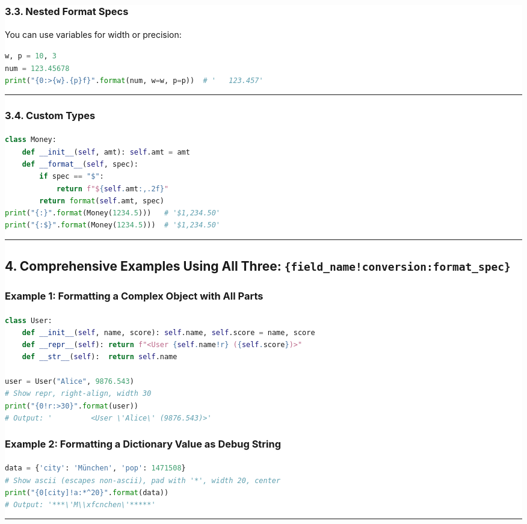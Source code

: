 
### 3.3. Nested Format Specs

You can use variables for width or precision:

```python
w, p = 10, 3
num = 123.45678
print("{0:>{w}.{p}f}".format(num, w=w, p=p))  # '   123.457'
```

---

### 3.4. Custom Types

```python
class Money:
    def __init__(self, amt): self.amt = amt
    def __format__(self, spec):
        if spec == "$":
            return f"${self.amt:,.2f}"
        return format(self.amt, spec)
print("{:}".format(Money(1234.5)))   # '$1,234.50'
print("{:$}".format(Money(1234.5)))  # '$1,234.50'
```

---

## 4. Comprehensive Examples Using All Three: `{field_name!conversion:format_spec}`

### Example 1: Formatting a Complex Object with All Parts

```python
class User:
    def __init__(self, name, score): self.name, self.score = name, score
    def __repr__(self): return f"<User {self.name!r} ({self.score})>"
    def __str__(self):  return self.name

user = User("Alice", 9876.543)
# Show repr, right-align, width 30
print("{0!r:>30}".format(user))
# Output: '         <User \'Alice\' (9876.543)>'
```

### Example 2: Formatting a Dictionary Value as Debug String

```python
data = {'city': 'München', 'pop': 1471508}
# Show ascii (escapes non-ascii), pad with '*', width 20, center
print("{0[city]!a:*^20}".format(data))
# Output: '***\'M\\xfcnchen\'*****'
```

---